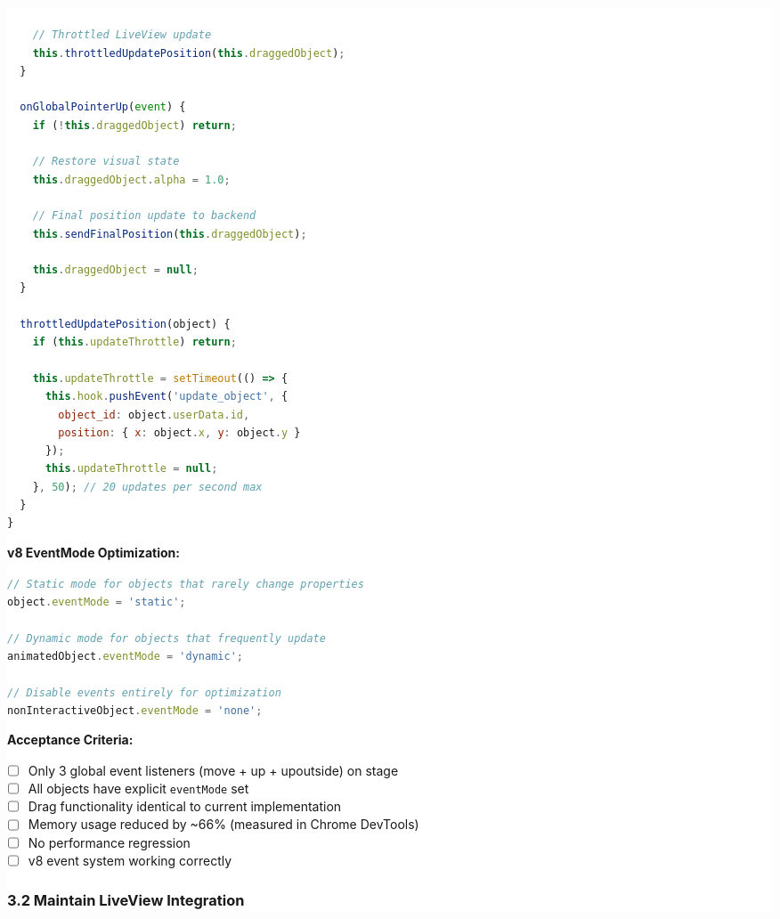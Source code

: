 ```javascript
    
    // Throttled LiveView update
    this.throttledUpdatePosition(this.draggedObject);
  }
  
  onGlobalPointerUp(event) {
    if (!this.draggedObject) return;
    
    // Restore visual state
    this.draggedObject.alpha = 1.0;
    
    // Final position update to backend
    this.sendFinalPosition(this.draggedObject);
    
    this.draggedObject = null;
  }
  
  throttledUpdatePosition(object) {
    if (this.updateThrottle) return;
    
    this.updateThrottle = setTimeout(() => {
      this.hook.pushEvent('update_object', {
        object_id: object.userData.id,
        position: { x: object.x, y: object.y }
      });
      this.updateThrottle = null;
    }, 50); // 20 updates per second max
  }
}
```

**v8 EventMode Optimization:**
```javascript
// Static mode for objects that rarely change properties
object.eventMode = 'static';

// Dynamic mode for objects that frequently update
animatedObject.eventMode = 'dynamic';

// Disable events entirely for optimization
nonInteractiveObject.eventMode = 'none';
```

**Acceptance Criteria:**
- [ ] Only 3 global event listeners (move + up + upoutside) on stage
- [ ] All objects have explicit `eventMode` set
- [ ] Drag functionality identical to current implementation
- [ ] Memory usage reduced by ~66% (measured in Chrome DevTools)
- [ ] No performance regression
- [ ] v8 event system working correctly

### 3.2 Maintain LiveView Integration
